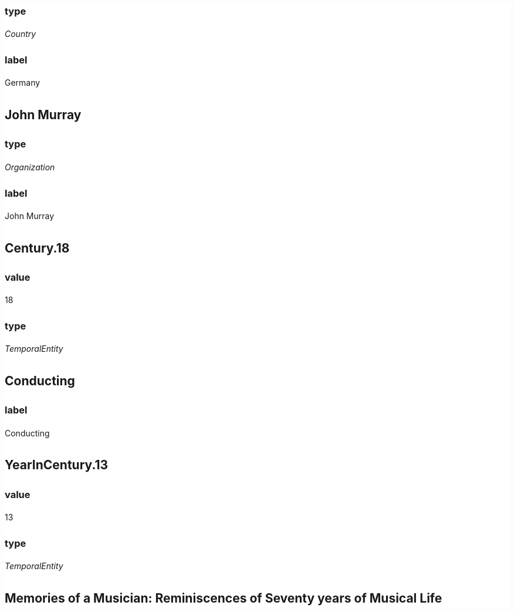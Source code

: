 ### type


*Country*

### label


Germany

## John Murray

### type


*Organization*

### label


John Murray

## Century.18

### value


18

### type


*TemporalEntity*

## Conducting

### label


Conducting

## YearInCentury.13

### value


13

### type


*TemporalEntity*

## Memories of a Musician: Reminiscences of Seventy years of Musical Life

